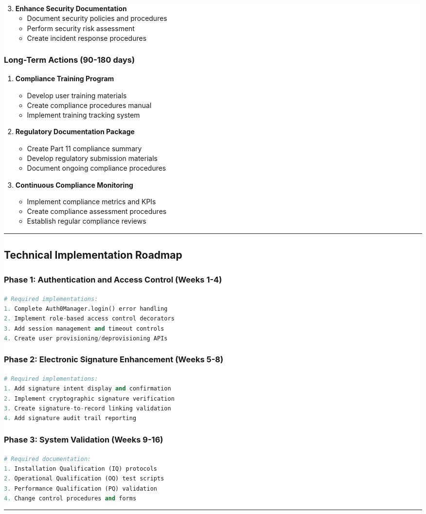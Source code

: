 3. **Enhance Security Documentation**
   - Document security policies and procedures
   - Perform security risk assessment
   - Create incident response procedures

### Long-Term Actions (90-180 days)

1. **Compliance Training Program**
   - Develop user training materials
   - Create compliance procedures manual
   - Implement training tracking system

2. **Regulatory Documentation Package**
   - Create Part 11 compliance summary
   - Develop regulatory submission materials
   - Document ongoing compliance procedures

3. **Continuous Compliance Monitoring**
   - Implement compliance metrics and KPIs
   - Create compliance assessment procedures
   - Establish regular compliance reviews

---

## Technical Implementation Roadmap

### Phase 1: Authentication and Access Control (Weeks 1-4)
```python
# Required implementations:
1. Complete Auth0Manager.login() error handling
2. Implement role-based access control decorators
3. Add session management and timeout controls
4. Create user provisioning/deprovisioning APIs
```

### Phase 2: Electronic Signature Enhancement (Weeks 5-8)
```python
# Required implementations:
1. Add signature intent display and confirmation
2. Implement cryptographic signature verification
3. Create signature-to-record linking validation
4. Add signature audit trail reporting
```

### Phase 3: System Validation (Weeks 9-16)
```python
# Required documentation:
1. Installation Qualification (IQ) protocols
2. Operational Qualification (OQ) test scripts
3. Performance Qualification (PQ) validation
4. Change control procedures and forms
```

---